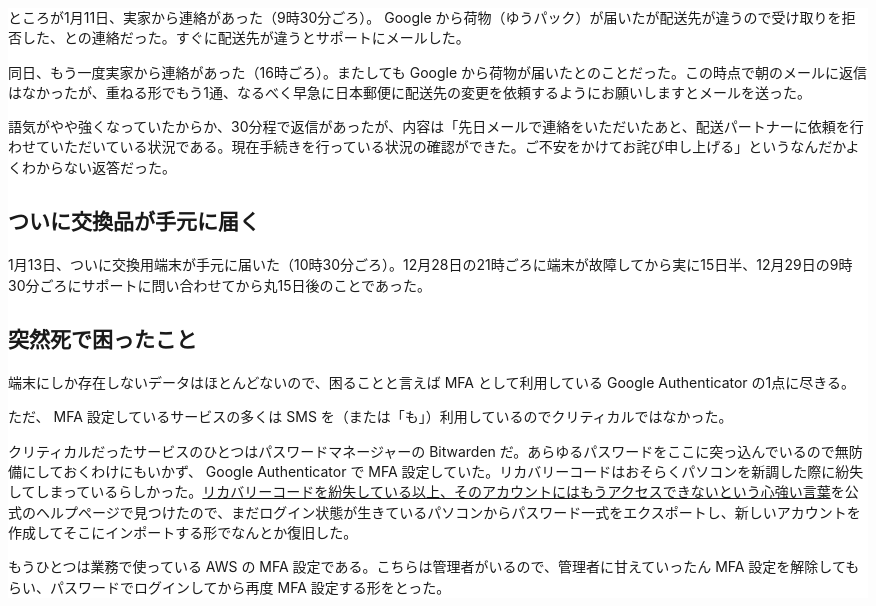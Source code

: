 ところが1月11日、実家から連絡があった（9時30分ごろ）。 Google から荷物（ゆうパック）が届いたが配送先が違うので受け取りを拒否した、との連絡だった。すぐに配送先が違うとサポートにメールした。

同日、もう一度実家から連絡があった（16時ごろ）。またしても Google から荷物が届いたとのことだった。この時点で朝のメールに返信はなかったが、重ねる形でもう1通、なるべく早急に日本郵便に配送先の変更を依頼するようにお願いしますとメールを送った。

語気がやや強くなっていたからか、30分程で返信があったが、内容は「先日メールで連絡をいただいたあと、配送パートナーに依頼を行わせていただいている状況である。現在手続きを行っている状況の確認ができた。ご不安をかけてお詫び申し上げる」というなんだかよくわからない返答だった。

## ついに交換品が手元に届く

1月13日、ついに交換用端末が手元に届いた（10時30分ごろ）。12月28日の21時ごろに端末が故障してから実に15日半、12月29日の9時30分ごろにサポートに問い合わせてから丸15日後のことであった。

## 突然死で困ったこと

端末にしか存在しないデータはほとんどないので、困ることと言えば MFA として利用している Google Authenticator の1点に尽きる。

ただ、 MFA 設定しているサービスの多くは SMS を（または「も」）利用しているのでクリティカルではなかった。

クリティカルだったサービスのひとつはパスワードマネージャーの Bitwarden だ。あらゆるパスワードをここに突っ込んでいるので無防備にしておくわけにもいかず、 Google Authenticator で MFA 設定していた。リカバリーコードはおそらくパソコンを新調した際に紛失してしまっているらしかった。[リカバリーコードを紛失している以上、そのアカウントにはもうアクセスできないという心強い言葉](https://bitwarden.com/help/setup-two-step-login-authenticator/)を公式のヘルプページで見つけたので、まだログイン状態が生きているパソコンからパスワード一式をエクスポートし、新しいアカウントを作成してそこにインポートする形でなんとか復旧した。

もうひとつは業務で使っている AWS の MFA 設定である。こちらは管理者がいるので、管理者に甘えていったん MFA 設定を解除してもらい、パスワードでログインしてから再度 MFA 設定する形をとった。
